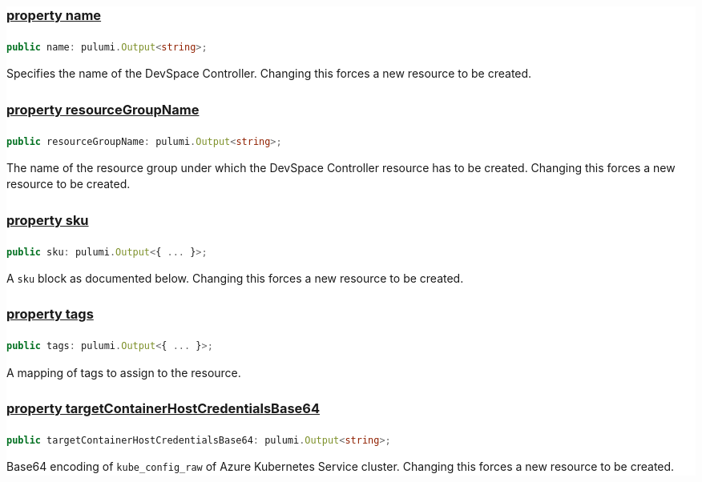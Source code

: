 <h3 class="pdoc-member-header">
<a class="pdoc-child-name" href="https://github.com/pulumi/pulumi-azure/blob/master/sdk/nodejs/devspace/controller.ts#L38">property name</a>
</h3>

```typescript
public name: pulumi.Output<string>;
```


Specifies the name of the DevSpace Controller. Changing this forces a new resource to be created.

<h3 class="pdoc-member-header">
<a class="pdoc-child-name" href="https://github.com/pulumi/pulumi-azure/blob/master/sdk/nodejs/devspace/controller.ts#L42">property resourceGroupName</a>
</h3>

```typescript
public resourceGroupName: pulumi.Output<string>;
```


The name of the resource group under which the DevSpace Controller resource has to be created. Changing this forces a new resource to be created.

<h3 class="pdoc-member-header">
<a class="pdoc-child-name" href="https://github.com/pulumi/pulumi-azure/blob/master/sdk/nodejs/devspace/controller.ts#L46">property sku</a>
</h3>

```typescript
public sku: pulumi.Output<{ ... }>;
```


A `sku` block as documented below. Changing this forces a new resource to be created.

<h3 class="pdoc-member-header">
<a class="pdoc-child-name" href="https://github.com/pulumi/pulumi-azure/blob/master/sdk/nodejs/devspace/controller.ts#L50">property tags</a>
</h3>

```typescript
public tags: pulumi.Output<{ ... }>;
```


A mapping of tags to assign to the resource.

<h3 class="pdoc-member-header">
<a class="pdoc-child-name" href="https://github.com/pulumi/pulumi-azure/blob/master/sdk/nodejs/devspace/controller.ts#L54">property targetContainerHostCredentialsBase64</a>
</h3>

```typescript
public targetContainerHostCredentialsBase64: pulumi.Output<string>;
```


Base64 encoding of `kube_config_raw` of Azure Kubernetes Service cluster. Changing this forces a new resource to be created.
